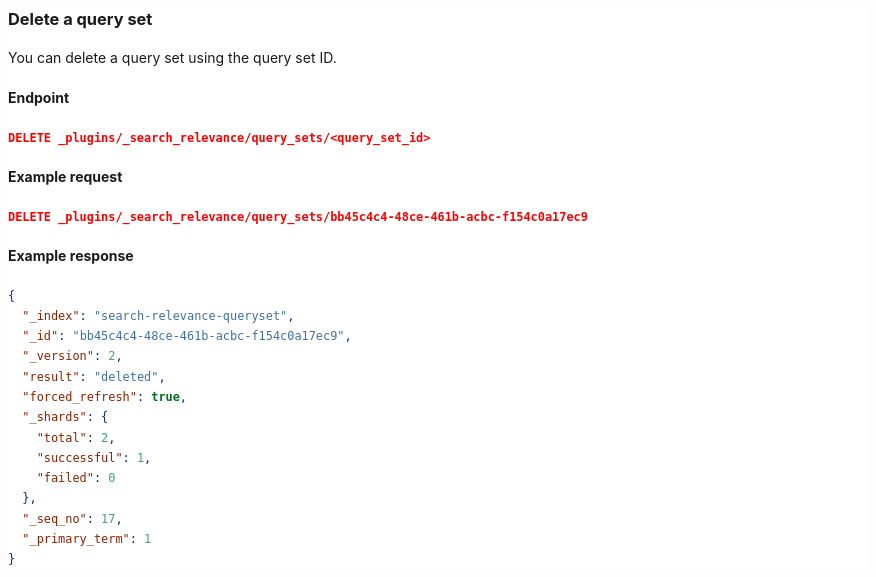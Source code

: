 ### Delete a query set

You can delete a query set using the query set ID.

#### Endpoint

```json
DELETE _plugins/_search_relevance/query_sets/<query_set_id>
```

#### Example request

```json
DELETE _plugins/_search_relevance/query_sets/bb45c4c4-48ce-461b-acbc-f154c0a17ec9
```

#### Example response

```json
{
  "_index": "search-relevance-queryset",
  "_id": "bb45c4c4-48ce-461b-acbc-f154c0a17ec9",
  "_version": 2,
  "result": "deleted",
  "forced_refresh": true,
  "_shards": {
    "total": 2,
    "successful": 1,
    "failed": 0
  },
  "_seq_no": 17,
  "_primary_term": 1
}
```
